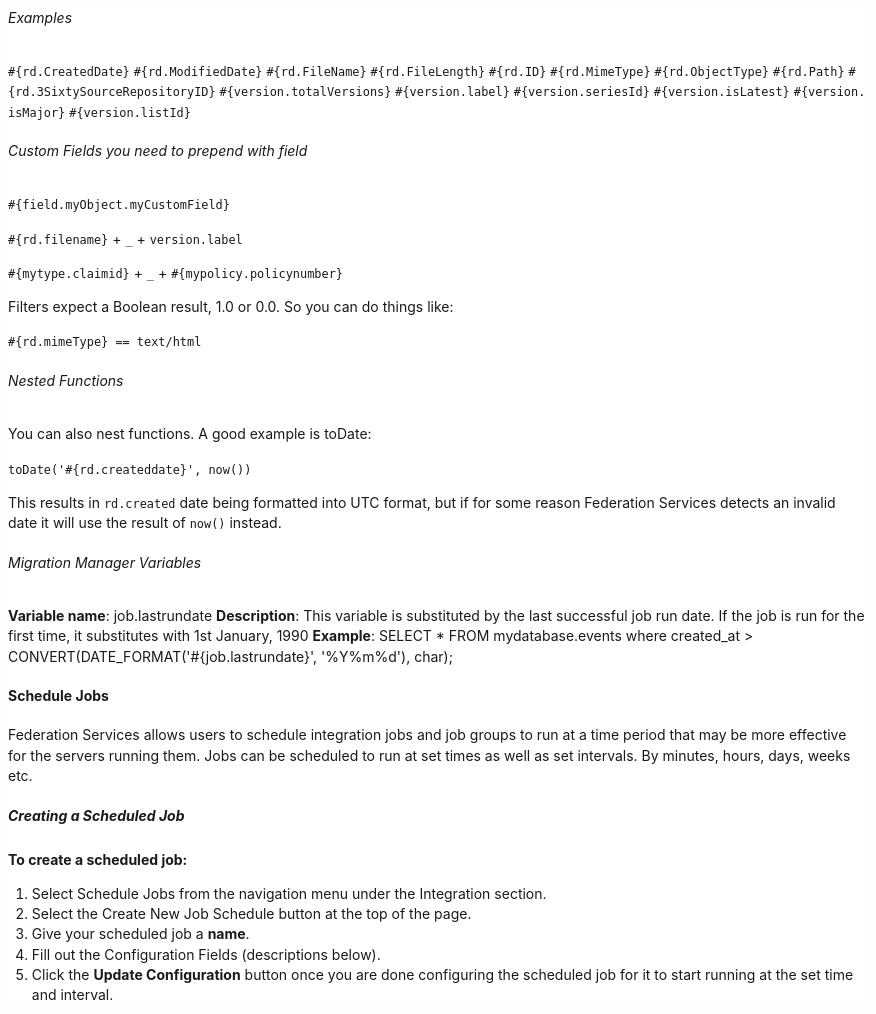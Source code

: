 ###### Examples

`#{rd.CreatedDate}`
`#{rd.ModifiedDate}`
`#{rd.FileName}`
`#{rd.FileLength}`
`#{rd.ID}`
`#{rd.MimeType}`
`#{rd.ObjectType}`
`#{rd.Path}`
`#{rd.3SixtySourceRepositoryID}`
`#{version.totalVersions}`
`#{version.label}`
`#{version.seriesId}`
`#{version.isLatest}`
`#{version.isMajor}`
`#{version.listId}`

###### Custom Fields you need to prepend with field

`#{field.myObject.myCustomField}`

`#{rd.filename}` + `_` + `version.label`

`#{mytype.claimid}` + `_` + `#{mypolicy.policynumber}`

Filters expect a Boolean result, 1.0 or 0.0. So you can do things like:

`#{rd.mimeType} == text/html`

###### Nested Functions

You can also nest functions. A good example is toDate:

`toDate('#{rd.createddate}', now())`

This results in `rd.created` date being formatted into UTC format, but if for some reason Federation Services detects an invalid date it will use the result of `now()` instead.

###### Migration Manager Variables

**Variable name**: job.lastrundate
**Description**: This variable is substituted by the last successful job run date. If the job is run for the first time, it substitutes with 1st January, 1990
**Example**: SELECT * FROM mydatabase.events where created_at > CONVERT(DATE_FORMAT('#{job.lastrundate}', '%Y%m%d'), char);

#### Schedule Jobs

Federation Services allows users to schedule integration jobs and job groups to run at a time period that may be more effective for the servers running them. Jobs can be scheduled to run at set times as well as set intervals. By minutes, hours, days, weeks etc.

##### Creating a Scheduled Job

**To create a scheduled job:**

1. Select Schedule Jobs from the navigation menu under the Integration section.
2. Select the Create New Job Schedule button at the top of the page.
3. Give your scheduled job a **name**.
4. Fill out the Configuration Fields (descriptions below).
5. Click the **Update Configuration** button once you are done configuring the scheduled job for it to start running at the set time and interval.
